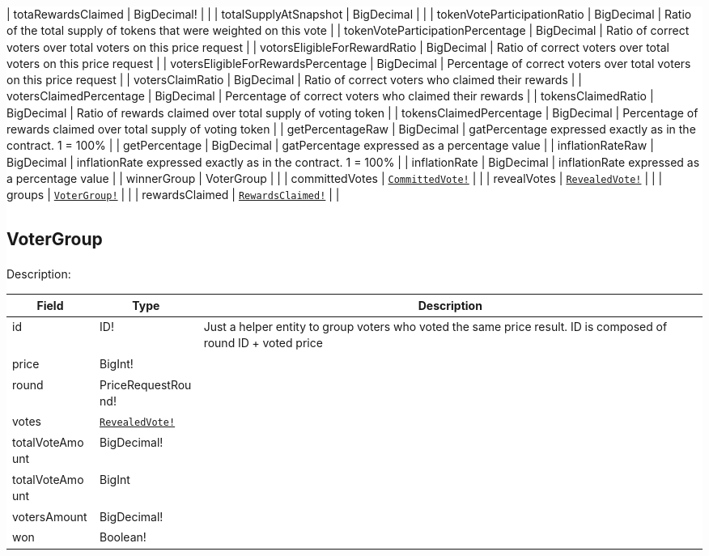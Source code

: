 | totaRewardsClaimed                 | BigDecimal!                          |                                                                                           |
| totalSupplyAtSnapshot              | BigDecimal                           |                                                                                           |
| tokenVoteParticipationRatio        | BigDecimal                           | Ratio of the total supply of tokens that were weighted on this vote                       |
| tokenVoteParticipationPercentage   | BigDecimal                           | Ratio of correct voters over total voters on this price request                           |
| votorsEligibleForRewardRatio       | BigDecimal                           | Ratio of correct voters over total voters on this price request                           |
| votersEligibleForRewardsPercentage | BigDecimal                           | Percentage of correct voters over total voters on this price request                      |
| votersClaimRatio                   | BigDecimal                           | Ratio of correct voters who claimed their rewards                                         |
| votersClaimedPercentage            | BigDecimal                           | Percentage of correct voters who claimed their rewards                                    |
| tokensClaimedRatio                 | BigDecimal                           | Ratio of rewards claimed over total supply of voting token                                |
| tokensClaimedPercentage            | BigDecimal                           | Percentage of rewards claimed over total supply of voting token                           |
| getPercentageRaw                   | BigDecimal                           | gatPercentage expressed exactly as in the contract. 1 = 100%                              |
| getPercentage                      | BigDecimal                           | gatPercentage expressed as a percentage value                                             |
| inflationRateRaw                   | BigDecimal                           | inflationRate expressed exactly as in the contract. 1 = 100%                              |
| inflationRate                      | BigDecimal                           | inflationRate expressed as a percentage value                                             |
| winnerGroup                        | VoterGroup                           |                                                                                           |
| committedVotes                     | [`CommittedVote!`](#committedvote)   |                                                                                           |
| revealVotes                        | [`RevealedVote!`](#revealedvote)     |                                                                                           |
| groups                             | [`VoterGroup!`](#votergroup)         |                                                                                           |
| rewardsClaimed                     | [`RewardsClaimed!`](#rewardsclaimed) |                                                                                           |

## VoterGroup

Description:

| Field           | Type                             | Description                                                                                                    |
| --------------- | -------------------------------- | -------------------------------------------------------------------------------------------------------------- |
| id              | ID!                              | Just a helper entity to group voters who voted the same price result. ID is composed of round ID + voted price |
| price           | BigInt!                          |                                                                                                                |
| round           | PriceRequestRound!               |                                                                                                                |
| votes           | [`RevealedVote!`](#revealedvote) |                                                                                                                |
| totalVoteAmount | BigDecimal!                      |                                                                                                                |
| totalVoteAmount | BigInt                           |                                                                                                                |
| votersAmount    | BigDecimal!                      |                                                                                                                |
| won             | Boolean!                         |                                                                                                                |
